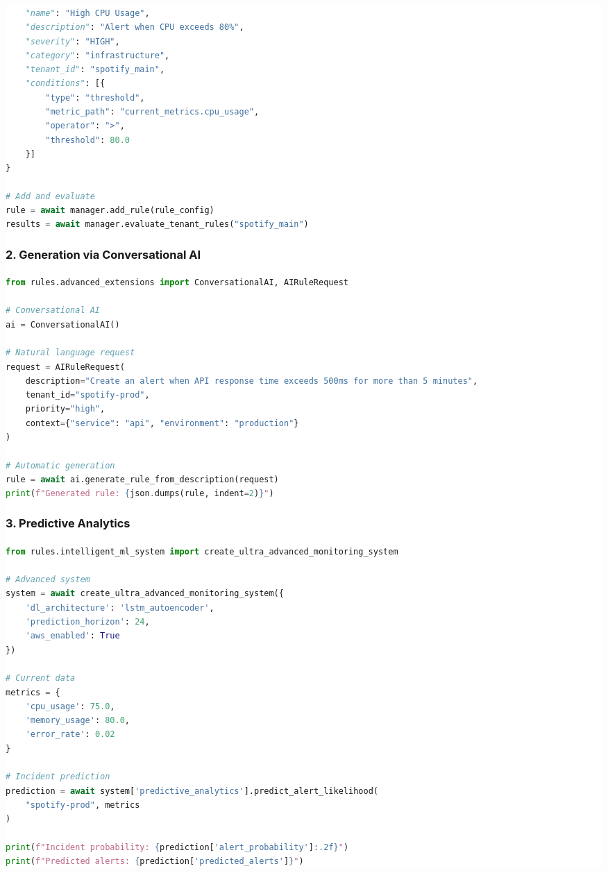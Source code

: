 ```python
    "name": "High CPU Usage",
    "description": "Alert when CPU exceeds 80%",
    "severity": "HIGH",
    "category": "infrastructure",
    "tenant_id": "spotify_main",
    "conditions": [{
        "type": "threshold",
        "metric_path": "current_metrics.cpu_usage",
        "operator": ">",
        "threshold": 80.0
    }]
}

# Add and evaluate
rule = await manager.add_rule(rule_config)
results = await manager.evaluate_tenant_rules("spotify_main")
```

### 2. Generation via Conversational AI
```python
from rules.advanced_extensions import ConversationalAI, AIRuleRequest

# Conversational AI
ai = ConversationalAI()

# Natural language request
request = AIRuleRequest(
    description="Create an alert when API response time exceeds 500ms for more than 5 minutes",
    tenant_id="spotify-prod",
    priority="high",
    context={"service": "api", "environment": "production"}
)

# Automatic generation
rule = await ai.generate_rule_from_description(request)
print(f"Generated rule: {json.dumps(rule, indent=2)}")
```

### 3. Predictive Analytics
```python
from rules.intelligent_ml_system import create_ultra_advanced_monitoring_system

# Advanced system
system = await create_ultra_advanced_monitoring_system({
    'dl_architecture': 'lstm_autoencoder',
    'prediction_horizon': 24,
    'aws_enabled': True
})

# Current data
metrics = {
    'cpu_usage': 75.0,
    'memory_usage': 80.0,
    'error_rate': 0.02
}

# Incident prediction
prediction = await system['predictive_analytics'].predict_alert_likelihood(
    "spotify-prod", metrics
)

print(f"Incident probability: {prediction['alert_probability']:.2f}")
print(f"Predicted alerts: {prediction['predicted_alerts']}")
```